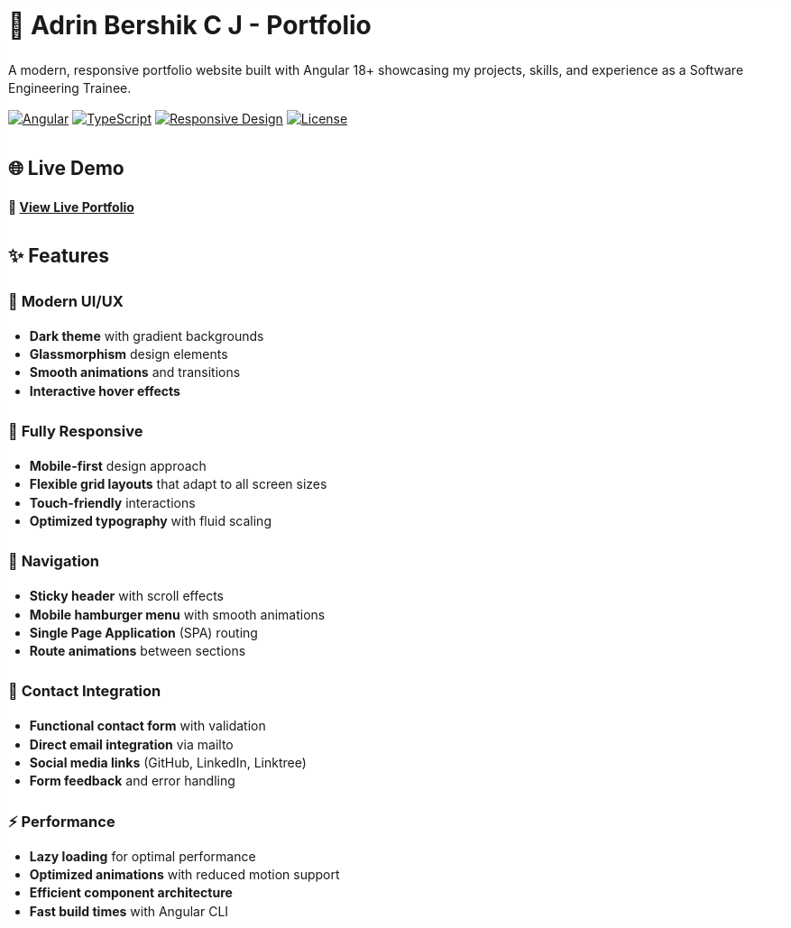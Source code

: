 # 🚀 Adrin Bershik C J - Portfolio

A modern, responsive portfolio website built with Angular 18+ showcasing my projects, skills, and experience as a Software Engineering Trainee.

[![Angular](https://img.shields.io/badge/Angular-18+-DD0031?style=flat&logo=angular&logoColor=white)](https://angular.io)
[![TypeScript](https://img.shields.io/badge/TypeScript-5.0+-3178C6?style=flat&logo=typescript&logoColor=white)](https://www.typescriptlang.org)
[![Responsive Design](https://img.shields.io/badge/Responsive-Design-brightgreen?style=flat)](https://developer.mozilla.org/en-US/docs/Learn/CSS/CSS_layout/Responsive_Design)
[![License](https://img.shields.io/badge/License-MIT-blue.svg)](LICENSE)

## 🌐 Live Demo

**🔗 [View Live Portfolio](https://adrin-bershik-c-j.github.io/portfolio-angular)**

## ✨ Features

### 🎨 **Modern UI/UX**
- **Dark theme** with gradient backgrounds
- **Glassmorphism** design elements
- **Smooth animations** and transitions
- **Interactive hover effects**

### 📱 **Fully Responsive**
- **Mobile-first** design approach
- **Flexible grid layouts** that adapt to all screen sizes
- **Touch-friendly** interactions
- **Optimized typography** with fluid scaling

### 🧭 **Navigation**
- **Sticky header** with scroll effects
- **Mobile hamburger menu** with smooth animations
- **Single Page Application** (SPA) routing
- **Route animations** between sections

### 📧 **Contact Integration**
- **Functional contact form** with validation
- **Direct email integration** via mailto
- **Social media links** (GitHub, LinkedIn, Linktree)
- **Form feedback** and error handling

### ⚡ **Performance**
- **Lazy loading** for optimal performance
- **Optimized animations** with reduced motion support
- **Efficient component architecture**
- **Fast build times** with Angular CLI
